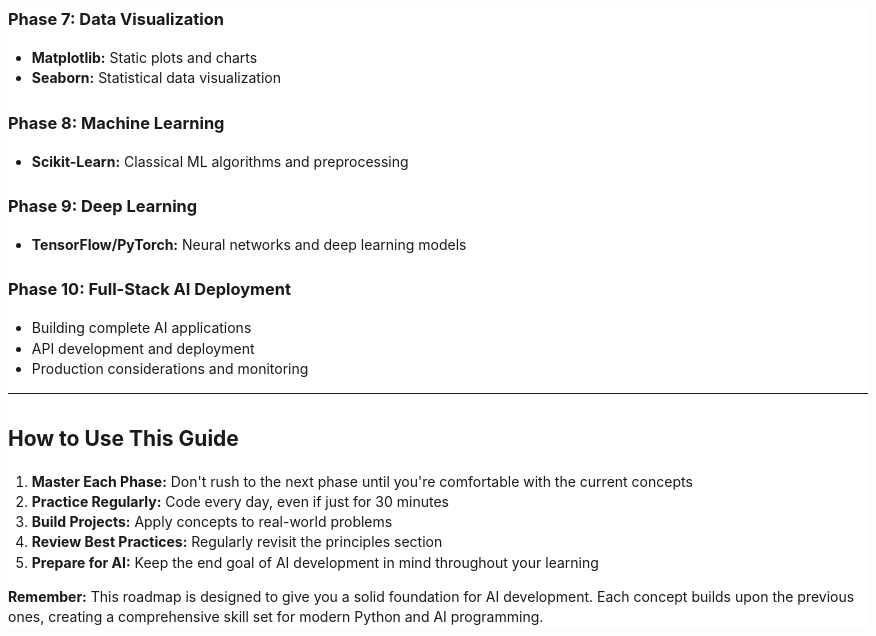 ### Phase 7: Data Visualization
- **Matplotlib:** Static plots and charts
- **Seaborn:** Statistical data visualization

### Phase 8: Machine Learning
- **Scikit-Learn:** Classical ML algorithms and preprocessing

### Phase 9: Deep Learning
- **TensorFlow/PyTorch:** Neural networks and deep learning models

### Phase 10: Full-Stack AI Deployment
- Building complete AI applications
- API development and deployment
- Production considerations and monitoring

---

## How to Use This Guide

1. **Master Each Phase:** Don't rush to the next phase until you're comfortable with the current concepts
2. **Practice Regularly:** Code every day, even if just for 30 minutes
3. **Build Projects:** Apply concepts to real-world problems
4. **Review Best Practices:** Regularly revisit the principles section
5. **Prepare for AI:** Keep the end goal of AI development in mind throughout your learning

**Remember:** This roadmap is designed to give you a solid foundation for AI development. Each concept builds upon the previous ones, creating a comprehensive skill set for modern Python and AI programming.
